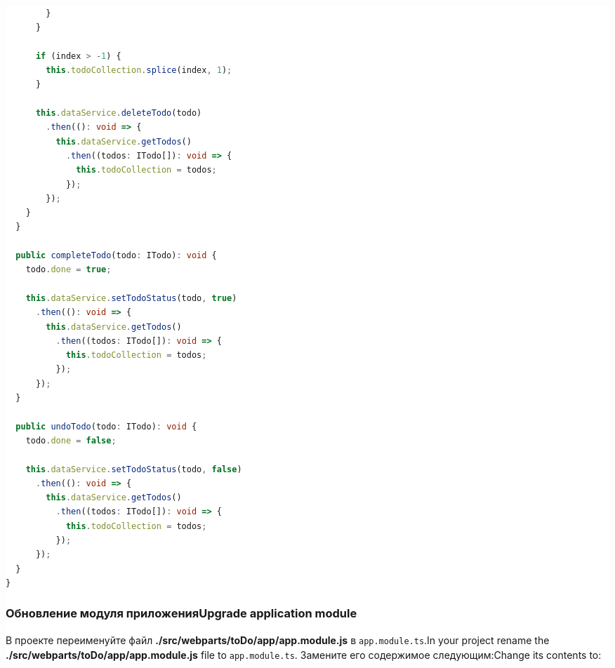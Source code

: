 ```ts
        }
      }

      if (index > -1) {
        this.todoCollection.splice(index, 1);
      }

      this.dataService.deleteTodo(todo)
        .then((): void => {
          this.dataService.getTodos()
            .then((todos: ITodo[]): void => {
              this.todoCollection = todos;
            });
        });
    }
  }

  public completeTodo(todo: ITodo): void {
    todo.done = true;

    this.dataService.setTodoStatus(todo, true)
      .then((): void => {
        this.dataService.getTodos()
          .then((todos: ITodo[]): void => {
            this.todoCollection = todos;
          });
      });
  }

  public undoTodo(todo: ITodo): void {
    todo.done = false;

    this.dataService.setTodoStatus(todo, false)
      .then((): void => {
        this.dataService.getTodos()
          .then((todos: ITodo[]): void => {
            this.todoCollection = todos;
          });
      });
  }
}
```

### <a name="upgrade-application-module"></a><span data-ttu-id="a4c9d-193">Обновление модуля приложения</span><span class="sxs-lookup"><span data-stu-id="a4c9d-193">Upgrade application module</span></span>

<span data-ttu-id="a4c9d-194">В проекте переименуйте файл **./src/webparts/toDo/app/app.module.js** в `app.module.ts`.</span><span class="sxs-lookup"><span data-stu-id="a4c9d-194">In your project rename the **./src/webparts/toDo/app/app.module.js** file to `app.module.ts`.</span></span> <span data-ttu-id="a4c9d-195">Замените его содержимое следующим:</span><span class="sxs-lookup"><span data-stu-id="a4c9d-195">Change its contents to:</span></span>
